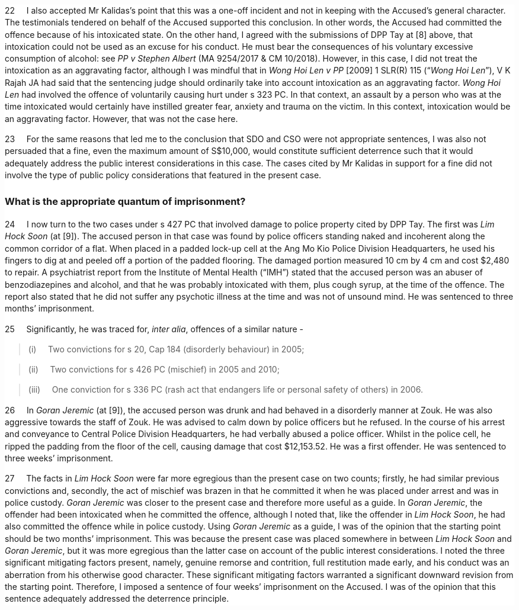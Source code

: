 22     I also accepted Mr Kalidas’s point that this was a one-off incident and not in keeping with the Accused’s general character. The testimonials tendered on behalf of the Accused supported this conclusion. In other words, the Accused had committed the offence because of his intoxicated state. On the other hand, I agreed with the submissions of DPP Tay at \[8\] above, that intoxication could not be used as an excuse for his conduct. He must bear the consequences of his voluntary excessive consumption of alcohol: see _PP v Stephen Albert_ (MA 9254/2017 & CM 10/2018). However, in this case, I did not treat the intoxication as an aggravating factor, although I was mindful that in _Wong Hoi Len v PP_ <span class="citation">\[2009\] 1 SLR(R) 115</span> (“_Wong Hoi Len_”), V K Rajah JA had said that the sentencing judge should ordinarily take into account intoxication as an aggravating factor. _Wong Hoi Len_ had involved the offence of voluntarily causing hurt under s 323 PC. In that context, an assault by a person who was at the time intoxicated would certainly have instilled greater fear, anxiety and trauma on the victim. In this context, intoxication would be an aggravating factor. However, that was not the case here.

23     For the same reasons that led me to the conclusion that SDO and CSO were not appropriate sentences, I was also not persuaded that a fine, even the maximum amount of S$10,000, would constitute sufficient deterrence such that it would adequately address the public interest considerations in this case. The cases cited by Mr Kalidas in support for a fine did not involve the type of public policy considerations that featured in the present case.

### What is the appropriate quantum of imprisonment?

24     I now turn to the two cases under s 427 PC that involved damage to police property cited by DPP Tay. The first was _Lim Hock Soon_ (at \[9\]). The accused person in that case was found by police officers standing naked and incoherent along the common corridor of a flat. When placed in a padded lock-up cell at the Ang Mo Kio Police Division Headquarters, he used his fingers to dig at and peeled off a portion of the padded flooring. The damaged portion measured 10 cm by 4 cm and cost $2,480 to repair. A psychiatrist report from the Institute of Mental Health (“IMH”) stated that the accused person was an abuser of benzodiazepines and alcohol, and that he was probably intoxicated with them, plus cough syrup, at the time of the offence. The report also stated that he did not suffer any psychotic illness at the time and was not of unsound mind. He was sentenced to three months’ imprisonment.

25     Significantly, he was traced for, _inter alia_, offences of a similar nature -

> (i)     Two convictions for s 20, Cap 184 (disorderly behaviour) in 2005;

> (ii)     Two convictions for s 426 PC (mischief) in 2005 and 2010;

> (iii)     One conviction for s 336 PC (rash act that endangers life or personal safety of others) in 2006.

26     In _Goran Jeremic_ (at \[9\]), the accused person was drunk and had behaved in a disorderly manner at Zouk. He was also aggressive towards the staff of Zouk. He was advised to calm down by police officers but he refused. In the course of his arrest and conveyance to Central Police Division Headquarters, he had verbally abused a police officer. Whilst in the police cell, he ripped the padding from the floor of the cell, causing damage that cost $12,153.52. He was a first offender. He was sentenced to three weeks’ imprisonment.

27     The facts in _Lim Hock Soon_ were far more egregious than the present case on two counts; firstly, he had similar previous convictions and, secondly, the act of mischief was brazen in that he committed it when he was placed under arrest and was in police custody. _Goran Jeremic_ was closer to the present case and therefore more useful as a guide. In _Goran Jeremic_, the offender had been intoxicated when he committed the offence, although I noted that, like the offender in _Lim Hock Soon_, he had also committed the offence while in police custody. Using _Goran Jeremic_ as a guide, I was of the opinion that the starting point should be two months’ imprisonment. This was because the present case was placed somewhere in between _Lim Hock Soon_ and _Goran Jeremic_, but it was more egregious than the latter case on account of the public interest considerations. I noted the three significant mitigating factors present, namely, genuine remorse and contrition, full restitution made early, and his conduct was an aberration from his otherwise good character. These significant mitigating factors warranted a significant downward revision from the starting point. Therefore, I imposed a sentence of four weeks’ imprisonment on the Accused. I was of the opinion that this sentence adequately addressed the deterrence principle.


[^1]: Practitioners’ Library, _Sentencing Practice in the Subordinate Courts_, Third Edition Vol 1, at pages 303-304.
[^2]: At \[14\] of the Judgment.